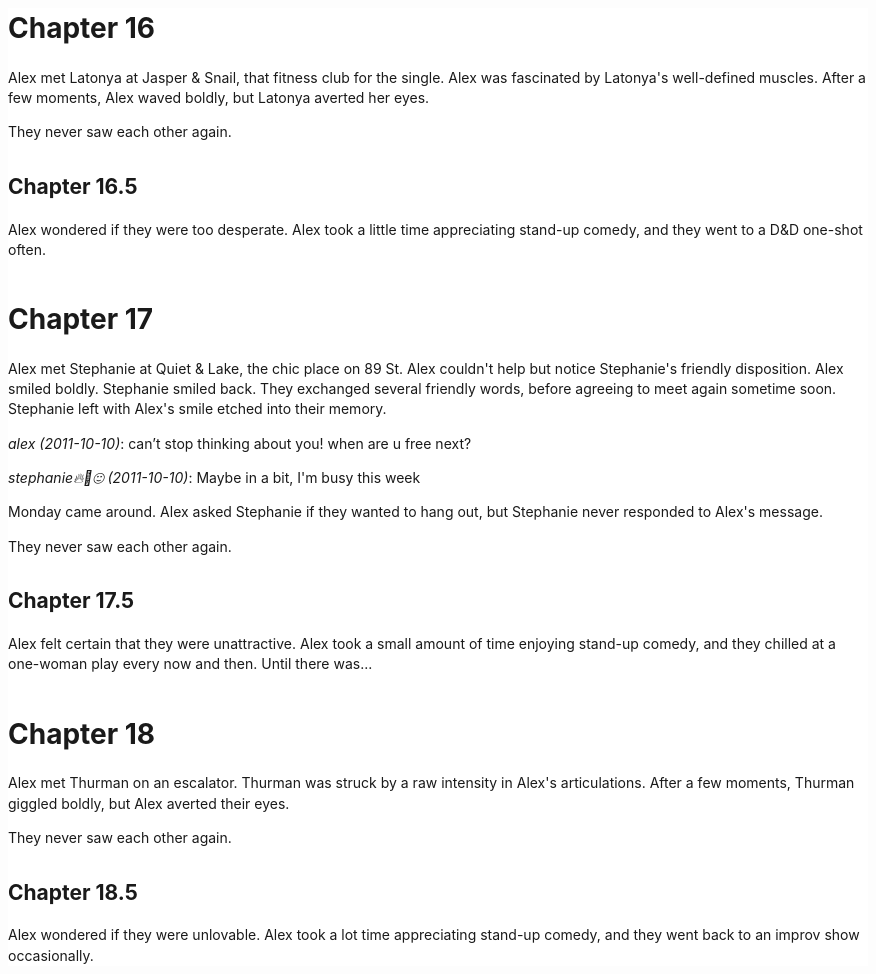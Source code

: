 # Chapter 16
Alex met Latonya at Jasper & Snail, that  fitness club for the single. 
Alex was fascinated by Latonya's well-defined muscles. After a few moments, Alex waved boldly, but Latonya averted her eyes. 


They never saw each other again.


## Chapter 16.5
Alex wondered if they were too desperate.
Alex took a little time appreciating stand-up comedy, and they went to a D&D one-shot often.

# Chapter 17
Alex met Stephanie at Quiet & Lake, the chic place on 89 St. 
Alex couldn't help but notice Stephanie's friendly disposition. Alex smiled boldly. Stephanie smiled back. They exchanged several friendly words, before agreeing to meet again sometime soon. Stephanie left with Alex's smile etched into their memory. 



*alex (2011-10-10)*: can’t stop thinking about you! when are u free next?

*stephanie🔥🍑😍 (2011-10-10)*: Maybe in a bit, I'm busy this week

Monday came around.  Alex asked Stephanie if they wanted to hang out, but Stephanie never responded to Alex's message. 

They never saw each other again.


## Chapter 17.5
Alex felt certain that they were unattractive.
Alex took a small amount of time enjoying stand-up comedy, and they chilled at a one-woman play every now and then.
Until there was...

# Chapter 18
Alex met Thurman on an escalator. 
Thurman was struck by a raw intensity in Alex's articulations. After a few moments, Thurman giggled boldly, but Alex averted their eyes. 


They never saw each other again.


## Chapter 18.5
Alex wondered if they were unlovable.
Alex took a lot time appreciating stand-up comedy, and they went back to an improv show occasionally.
